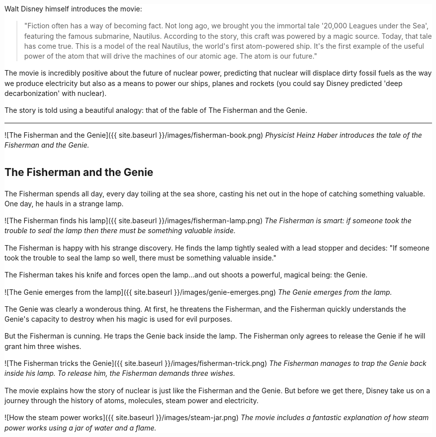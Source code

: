 Walt Disney himself introduces the movie:

> "Fiction often has a way of becoming fact. Not long ago, we brought you the immortal tale '20,000 Leagues under the Sea', featuring the famous submarine, Nautilus. According to the story, this craft was powered by a magic source. Today, that tale has come true. This is a model of the real Nautilus, the world's first atom-powered ship. It's the first example of the useful power of the atom that will drive the machines of our atomic age. The atom is our future."

The movie is incredibly positive about the future of nuclear power, predicting that nuclear will displace dirty fossil fuels as the way we produce electricity but also as a means to power our ships, planes and rockets (you could say Disney predicted 'deep decarbonization' with nuclear).

The story is told using a beautiful analogy: that of the fable of The Fisherman and the Genie.

****
![The Fisherman and the Genie]({{ site.baseurl }}/images/fisherman-book.png)
*Physicist Heinz Haber introduces the tale of the Fisherman and the Genie.*

## The Fisherman and the Genie

The Fisherman spends all day, every day toiling at the sea shore, casting his net out in the hope of catching something valuable. One day, he hauls in a strange lamp.

![The Fisherman finds his lamp]({{ site.baseurl }}/images/fisherman-lamp.png)
*The Fisherman is smart: if someone took the trouble to seal the lamp then there must be something valuable inside.*

The Fisherman is happy with his strange discovery. He finds the lamp tightly sealed with a lead stopper and decides: "If someone took the trouble to seal the lamp so well, there must be something valuable inside." 

The Fisherman takes his knife and forces open the lamp…and out shoots a powerful, magical being: the Genie.

![The Genie emerges from the lamp]({{ site.baseurl }}/images/genie-emerges.png)
*The Genie emerges from the lamp.*

The Genie was clearly a wonderous thing. At first, he threatens the Fisherman, and the Fisherman quickly understands the Genie's capacity to destroy when his magic is used for evil purposes.

But the Fisherman is cunning. He traps the Genie back inside the lamp. The Fisherman only agrees to release the Genie if he will grant him three wishes.

![The Fisherman tricks the Genie]({{ site.baseurl }}/images/fisherman-trick.png)
*The Fisherman manages to trap the Genie back inside his lamp. To release him, the Fisherman demands three wishes.*

The movie explains how the story of nuclear is just like the Fisherman and the Genie. But before we get there, Disney take us on a journey through the history of atoms, molecules, steam power and electricity.

![How the steam power works]({{ site.baseurl }}/images/steam-jar.png)
*The movie includes a fantastic explanation of how steam power works using a jar of water and a flame.*
